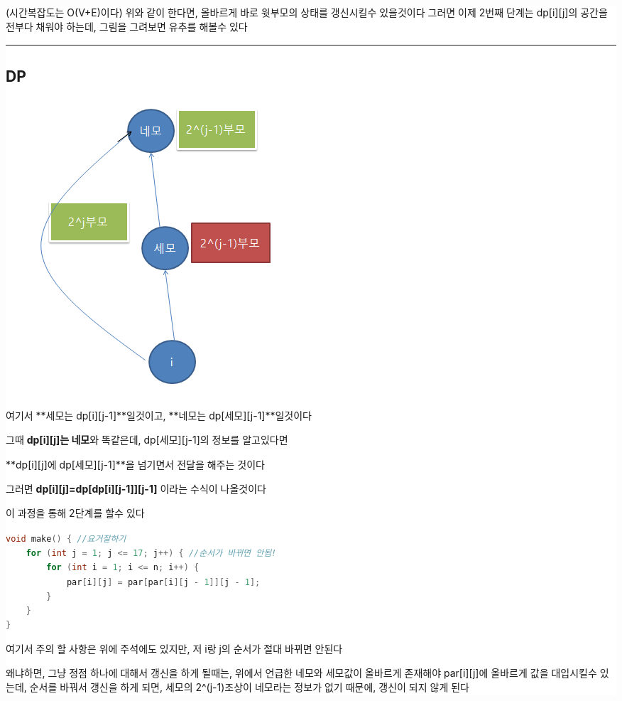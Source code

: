 (시간복잡도는 O(V+E)이다)
위와 같이 한다면, 올바르게 바로 윗부모의 상태를 갱신시킬수 있을것이다
그러면 이제 2번째 단계는 dp[i][j]의 공간을 전부다 채워야 하는데, 그림을 그려보면 유추를 해볼수 있다

***

## DP  

![DP_image](/assets/LCAimage.png)

여기서 **세모는 dp[i][j-1]**일것이고, **네모는 dp[세모][j-1]**일것이다

그때 **dp[i][j]는 네모**와 똑같은데, dp[세모][j-1]의 정보를 알고있다면

**dp[i][j]에 dp[세모][j-1]**을 넘기면서 전달을 해주는 것이다

그러면 **dp[i][j]=dp[dp[i][j-1]][j-1]** 이라는 수식이 나올것이다

​이 과정을 통해 2단계를 할수 있다

```c++
void make() { //요거잘하기
	for (int j = 1; j <= 17; j++) { //순서가 바뀌면 안됨!
		for (int i = 1; i <= n; i++) {
			par[i][j] = par[par[i][j - 1]][j - 1];
		}
	}
}
```

여기서 주의 할 사항은 위에 주석에도 있지만, 저 i랑 j의 순서가 절대 바뀌면 안된다

왜냐하면, 그냥 정점 하나에 대해서 갱신을 하게 될때는, 위에서 언급한 네모와 세모값이 올바르게 존재해야 par[i][j]에 올바르게 값을 대입시킬수 있는데, 순서를 바꿔서 갱신을 하게 되면, 세모의 2^(j-1)조상이 네모라는 정보가 없기 때문에, 갱신이 되지 않게 된다
